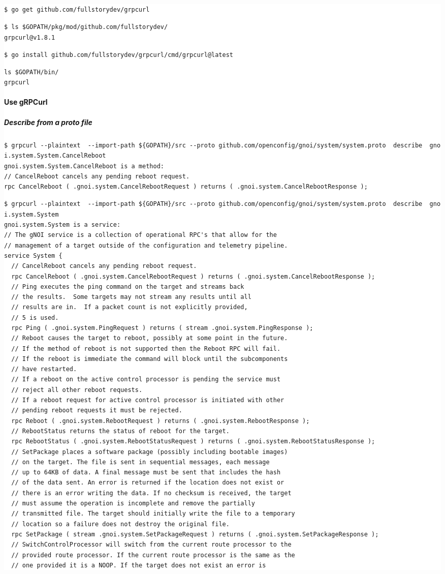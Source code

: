 ```
$ go get github.com/fullstorydev/grpcurl
```
```
$ ls $GOPATH/pkg/mod/github.com/fullstorydev/
grpcurl@v1.8.1
```
```
$ go install github.com/fullstorydev/grpcurl/cmd/grpcurl@latest
```
```
ls $GOPATH/bin/
grpcurl
```

#### Use gRPCurl
##### Describe from a proto file
```
$ grpcurl --plaintext  --import-path ${GOPATH}/src --proto github.com/openconfig/gnoi/system/system.proto  describe  gnoi.system.System.CancelReboot
gnoi.system.System.CancelReboot is a method:
// CancelReboot cancels any pending reboot request.
rpc CancelReboot ( .gnoi.system.CancelRebootRequest ) returns ( .gnoi.system.CancelRebootResponse );
```
```
$ grpcurl --plaintext  --import-path ${GOPATH}/src --proto github.com/openconfig/gnoi/system/system.proto  describe  gnoi.system.System
gnoi.system.System is a service:
// The gNOI service is a collection of operational RPC's that allow for the
// management of a target outside of the configuration and telemetry pipeline.
service System {
  // CancelReboot cancels any pending reboot request.
  rpc CancelReboot ( .gnoi.system.CancelRebootRequest ) returns ( .gnoi.system.CancelRebootResponse );
  // Ping executes the ping command on the target and streams back
  // the results.  Some targets may not stream any results until all
  // results are in.  If a packet count is not explicitly provided,
  // 5 is used.
  rpc Ping ( .gnoi.system.PingRequest ) returns ( stream .gnoi.system.PingResponse );
  // Reboot causes the target to reboot, possibly at some point in the future.
  // If the method of reboot is not supported then the Reboot RPC will fail.
  // If the reboot is immediate the command will block until the subcomponents
  // have restarted.
  // If a reboot on the active control processor is pending the service must
  // reject all other reboot requests.
  // If a reboot request for active control processor is initiated with other
  // pending reboot requests it must be rejected.
  rpc Reboot ( .gnoi.system.RebootRequest ) returns ( .gnoi.system.RebootResponse );
  // RebootStatus returns the status of reboot for the target.
  rpc RebootStatus ( .gnoi.system.RebootStatusRequest ) returns ( .gnoi.system.RebootStatusResponse );
  // SetPackage places a software package (possibly including bootable images)
  // on the target. The file is sent in sequential messages, each message
  // up to 64KB of data. A final message must be sent that includes the hash
  // of the data sent. An error is returned if the location does not exist or
  // there is an error writing the data. If no checksum is received, the target
  // must assume the operation is incomplete and remove the partially
  // transmitted file. The target should initially write the file to a temporary
  // location so a failure does not destroy the original file.
  rpc SetPackage ( stream .gnoi.system.SetPackageRequest ) returns ( .gnoi.system.SetPackageResponse );
  // SwitchControlProcessor will switch from the current route processor to the
  // provided route processor. If the current route processor is the same as the
  // one provided it is a NOOP. If the target does not exist an error is
```